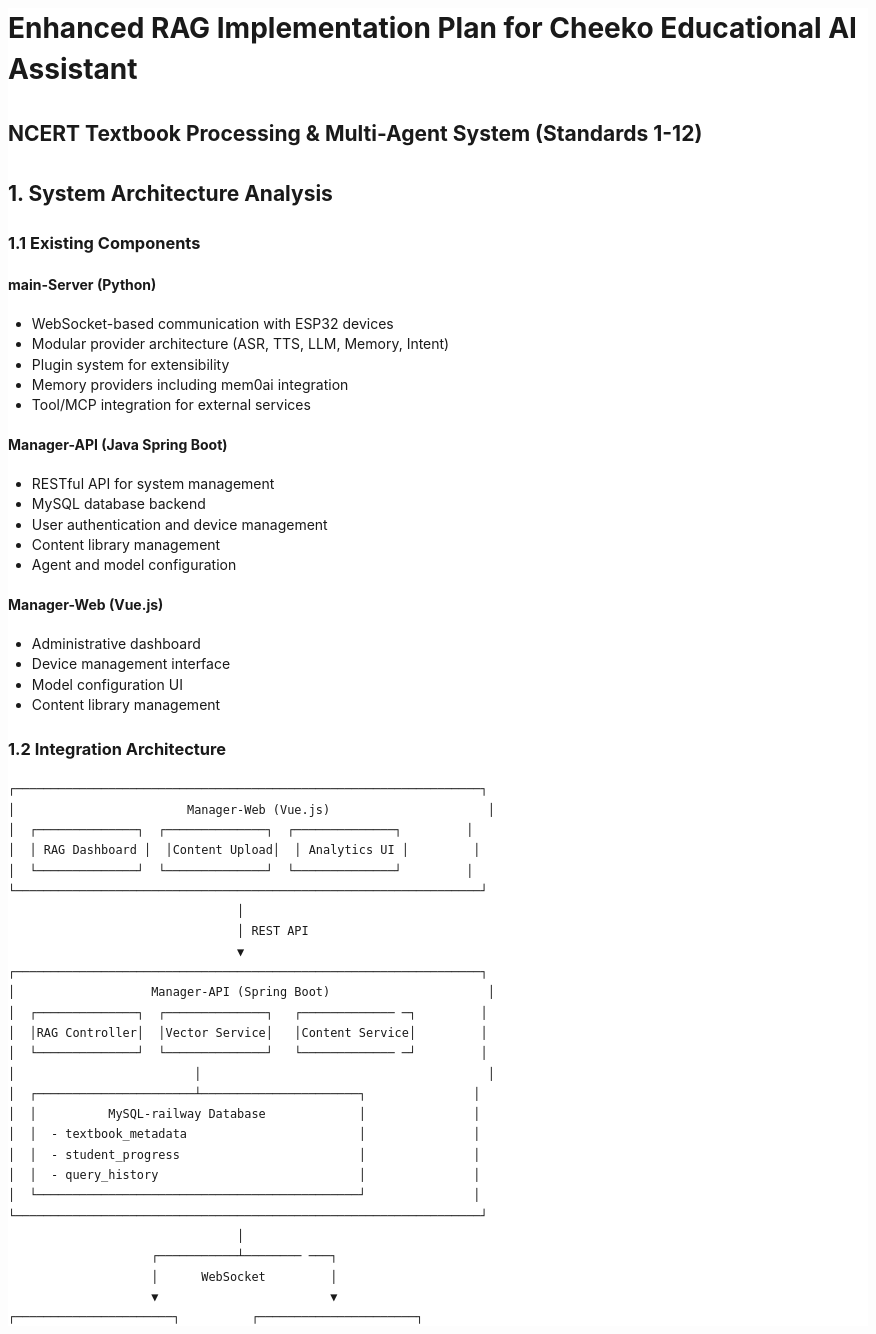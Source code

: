 # Enhanced RAG Implementation Plan for Cheeko Educational AI Assistant
## NCERT Textbook Processing & Multi-Agent System (Standards 1-12) 



## 1. System Architecture Analysis

### 1.1 Existing Components

#### **main-Server (Python)**
- WebSocket-based communication with ESP32 devices
- Modular provider architecture (ASR, TTS, LLM, Memory, Intent)
- Plugin system for extensibility
- Memory providers including mem0ai integration
- Tool/MCP integration for external services

#### **Manager-API (Java Spring Boot)**
- RESTful API for system management
- MySQL database backend
- User authentication and device management
- Content library management
- Agent and model configuration

#### **Manager-Web (Vue.js)**
- Administrative dashboard
- Device management interface
- Model configuration UI
- Content library management

### 1.2 Integration Architecture

```
┌─────────────────────────────────────────────────────────────────┐
│                        Manager-Web (Vue.js)                      │
│  ┌──────────────┐  ┌──────────────┐  ┌──────────────┐         │
│  │ RAG Dashboard │  │Content Upload│  │ Analytics UI │         │
│  └──────────────┘  └──────────────┘  └──────────────┘         │
└─────────────────────────────────────────────────────────────────┘
                                │
                                │ REST API
                                ▼
┌─────────────────────────────────────────────────────────────────┐
│                   Manager-API (Spring Boot)                      │
│  ┌──────────────┐  ┌──────────────┐   ┌───────────── ─┐         │
│  │RAG Controller│  │Vector Service│   │Content Service│         │
│  └──────────────┘  └──────────────┘   └───────────── ─┘         │
│                         │                                        │
│  ┌──────────────────────┴──────────────────────┐               │
│  │          MySQL-railway Database             │               │
│  │  - textbook_metadata                        │               │
│  │  - student_progress                         │               │
│  │  - query_history                            │               │
│  └─────────────────────────────────────────────┘               │
└─────────────────────────────────────────────────────────────────┘
                                │
                    ┌───────────┴──────── ───┐
                    │      WebSocket         │
                    ▼                        ▼
┌──────────────────────┐          ┌──────────────────────┐
```